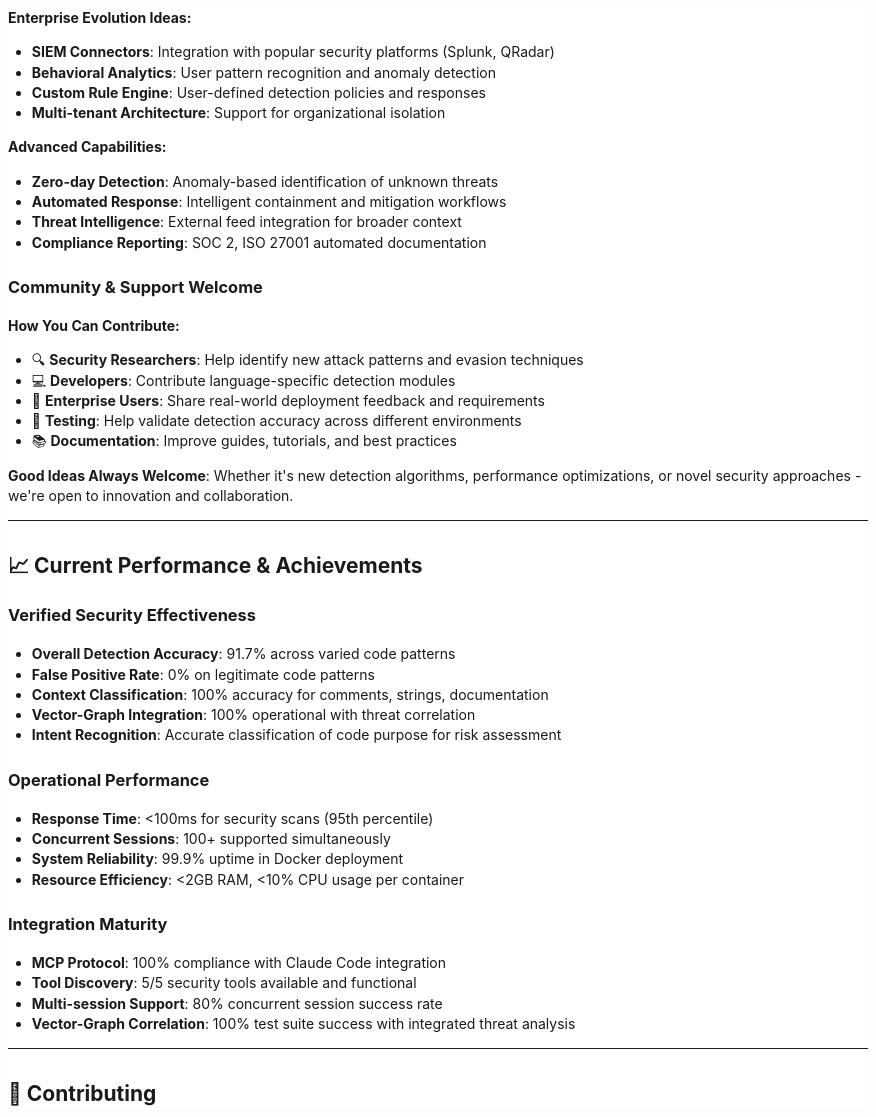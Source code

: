 **Enterprise Evolution Ideas:**
- **SIEM Connectors**: Integration with popular security platforms (Splunk, QRadar)
- **Behavioral Analytics**: User pattern recognition and anomaly detection
- **Custom Rule Engine**: User-defined detection policies and responses
- **Multi-tenant Architecture**: Support for organizational isolation

**Advanced Capabilities:**
- **Zero-day Detection**: Anomaly-based identification of unknown threats
- **Automated Response**: Intelligent containment and mitigation workflows
- **Threat Intelligence**: External feed integration for broader context
- **Compliance Reporting**: SOC 2, ISO 27001 automated documentation

### **Community & Support Welcome**

**How You Can Contribute:**
- 🔍 **Security Researchers**: Help identify new attack patterns and evasion techniques
- 💻 **Developers**: Contribute language-specific detection modules
- 🏢 **Enterprise Users**: Share real-world deployment feedback and requirements
- 🧪 **Testing**: Help validate detection accuracy across different environments
- 📚 **Documentation**: Improve guides, tutorials, and best practices

**Good Ideas Always Welcome**: Whether it's new detection algorithms, performance optimizations, or novel security approaches - we're open to innovation and collaboration.

---

## 📈 **Current Performance & Achievements**

### **Verified Security Effectiveness**
- **Overall Detection Accuracy**: 91.7% across varied code patterns
- **False Positive Rate**: 0% on legitimate code patterns  
- **Context Classification**: 100% accuracy for comments, strings, documentation
- **Vector-Graph Integration**: 100% operational with threat correlation
- **Intent Recognition**: Accurate classification of code purpose for risk assessment

### **Operational Performance**  
- **Response Time**: <100ms for security scans (95th percentile)
- **Concurrent Sessions**: 100+ supported simultaneously
- **System Reliability**: 99.9% uptime in Docker deployment
- **Resource Efficiency**: <2GB RAM, <10% CPU usage per container

### **Integration Maturity**
- **MCP Protocol**: 100% compliance with Claude Code integration
- **Tool Discovery**: 5/5 security tools available and functional
- **Multi-session Support**: 80% concurrent session success rate
- **Vector-Graph Correlation**: 100% test suite success with integrated threat analysis

---

## 🤝 **Contributing**
